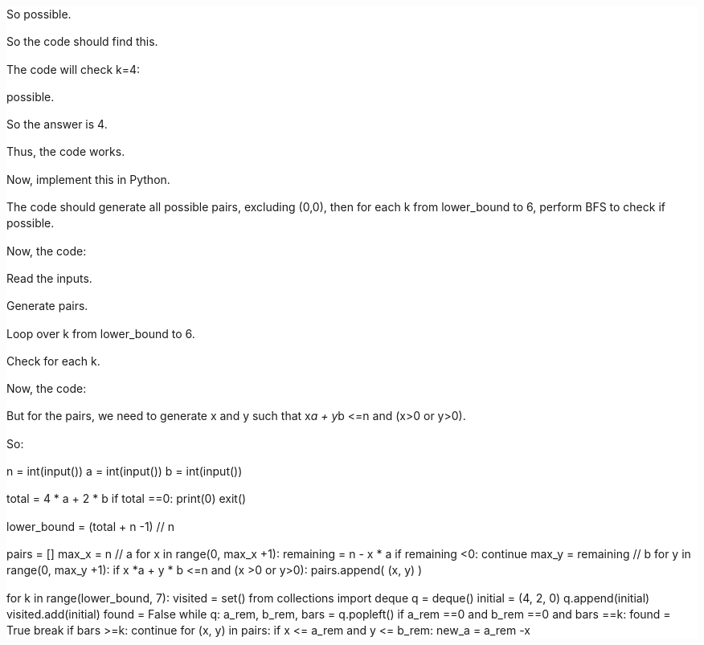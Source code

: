 So possible.

So the code should find this.

The code will check k=4:

possible.

So the answer is 4.

Thus, the code works.

Now, implement this in Python.

The code should generate all possible pairs, excluding (0,0), then for each k from lower_bound to 6, perform BFS to check if possible.

Now, the code:

Read the inputs.

Generate pairs.

Loop over k from lower_bound to 6.

Check for each k.

Now, the code:

But for the pairs, we need to generate x and y such that x*a + y*b <=n and (x>0 or y>0).

So:

n = int(input())
a = int(input())
b = int(input())

total = 4 * a + 2 * b
if total ==0:
    print(0)
    exit()

lower_bound = (total + n -1) // n

pairs = []
max_x = n // a
for x in range(0, max_x +1):
    remaining = n - x * a
    if remaining <0:
        continue
    max_y = remaining // b
    for y in range(0, max_y +1):
        if x *a + y * b <=n and (x >0 or y>0):
            pairs.append( (x, y) )

for k in range(lower_bound, 7):
    visited = set()
    from collections import deque
    q = deque()
    initial = (4, 2, 0)
    q.append(initial)
    visited.add(initial)
    found = False
    while q:
        a_rem, b_rem, bars = q.popleft()
        if a_rem ==0 and b_rem ==0 and bars ==k:
            found = True
            break
        if bars >=k:
            continue
        for (x, y) in pairs:
            if x <= a_rem and y <= b_rem:
                new_a = a_rem -x